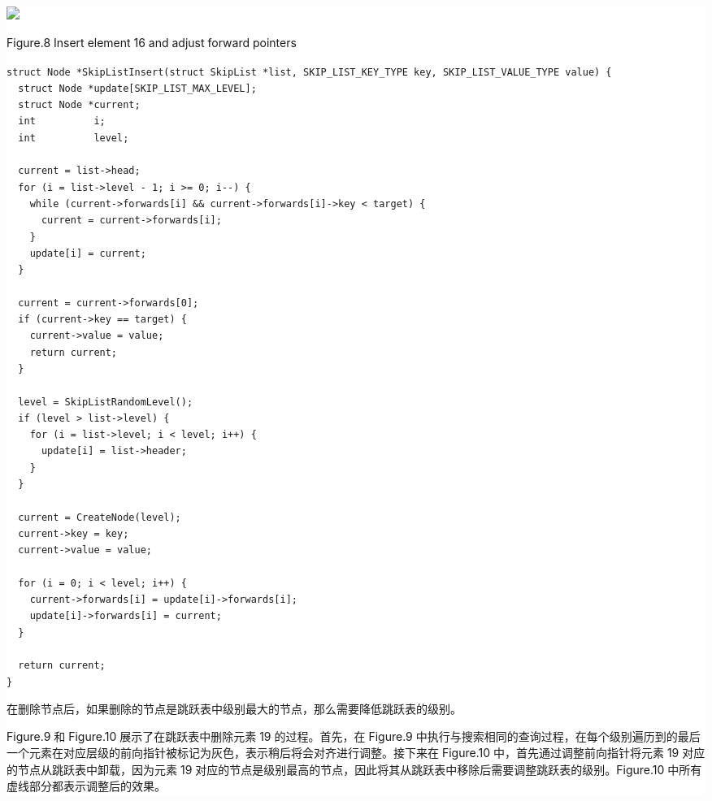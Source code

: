 ![](https://p9.toutiaoimg.com/img/tos-cn-i-qvj2lq49k0/36df4081c5864e56855785f612b1de9d~tplv-tt-shrink:640:0.image)

Figure.8 Insert element 16 and adjust forward pointers

```
struct Node *SkipListInsert(struct SkipList *list, SKIP_LIST_KEY_TYPE key, SKIP_LIST_VALUE_TYPE value) {
  struct Node *update[SKIP_LIST_MAX_LEVEL];
  struct Node *current;
  int          i;
  int          level;

  current = list->head;
  for (i = list->level - 1; i >= 0; i--) {
    while (current->forwards[i] && current->forwards[i]->key < target) {
      current = current->forwards[i];
    }
    update[i] = current;
  }

  current = current->forwards[0];
  if (current->key == target) {
    current->value = value;
    return current;
  }

  level = SkipListRandomLevel();
  if (level > list->level) {
    for (i = list->level; i < level; i++) {
      update[i] = list->header;
    }
  }

  current = CreateNode(level);
  current->key = key;
  current->value = value;

  for (i = 0; i < level; i++) {
    current->forwards[i] = update[i]->forwards[i];
    update[i]->forwards[i] = current;
  }

  return current;
}

```

在删除节点后，如果删除的节点是跳跃表中级别最大的节点，那么需要降低跳跃表的级别。

Figure.9 和 Figure.10 展示了在跳跃表中删除元素 19 的过程。首先，在 Figure.9 中执行与搜索相同的查询过程，在每个级别遍历到的最后一个元素在对应层级的前向指针被标记为灰色，表示稍后将会对齐进行调整。接下来在 Figure.10 中，首先通过调整前向指针将元素 19 对应的节点从跳跃表中卸载，因为元素 19 对应的节点是级别最高的节点，因此将其从跳跃表中移除后需要调整跳跃表的级别。Figure.10 中所有虚线部分都表示调整后的效果。
